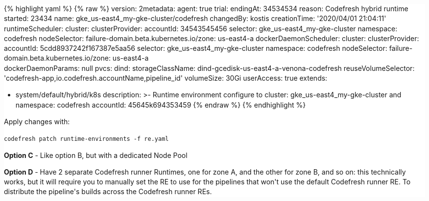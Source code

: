 {% highlight yaml %}
{% raw %}
version: 2metadata:
  agent: true
  trial:
    endingAt: 34534534
    reason: Codefresh hybrid runtime
    started: 23434
  name: gke_us-east4_my-gke-cluster/codefresh
  changedBy: kostis
  creationTime: '2020/04/01 21:04:11'
runtimeScheduler:
  cluster:
    clusterProvider:
      accountId: 34543545456
      selector: gke_us-east4_my-gke-cluster
    namespace: codefresh
    nodeSelector:
      failure-domain.beta.kubernetes.io/zone: us-east4-a
dockerDaemonScheduler:
  cluster:
    clusterProvider:
      accountId: 5cdd8937242f167387e5aa56
      selector: gke_us-east4_my-gke-cluster
    namespace: codefresh
    nodeSelector:
      failure-domain.beta.kubernetes.io/zone: us-east4-a    
  dockerDaemonParams: null
  pvcs:
    dind:
      storageClassName: dind-gcedisk-us-east4-a-venona-codefresh
      reuseVolumeSelector: 'codefresh-app,io.codefresh.accountName,pipeline_id'
      volumeSize: 30Gi
  userAccess: true
extends:
  - system/default/hybrid/k8s
description: >-
  Runtime environment configure to cluster:
  gke_us-east4_my-gke-cluster and namespace: codefresh
accountId: 45645k694353459
{% endraw %}
{% endhighlight %}

Apply changes with: 

```
codefresh patch runtime-environments -f re.yaml
```



**Option C** - Like option B, but with a dedicated Node Pool

**Option D** - Have 2 separate Codefresh runner Runtimes, one for zone A, and the other for zone B, and so on: this technically works, but it will require you to manually set the RE to use for the pipelines that won't use the default Codefresh runner RE. To distribute the pipeline's builds across the Codefresh runner REs.
